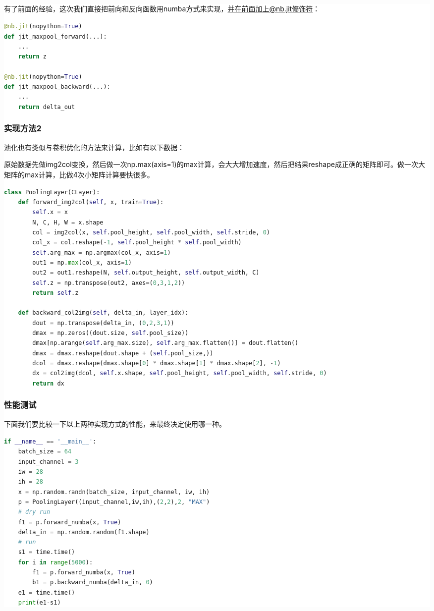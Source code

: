 有了前面的经验，这次我们直接把前向和反向函数用numba方式来实现，并在前面加上@nb.jit修饰符：
```Python
@nb.jit(nopython=True)
def jit_maxpool_forward(...):
    ...
    return z

@nb.jit(nopython=True)
def jit_maxpool_backward(...):
    ...
    return delta_out
```

###  实现方法2

池化也有类似与卷积优化的方法来计算，比如有以下数据：




原始数据先做img2col变换，然后做一次np.max(axis=1)的max计算，会大大增加速度，然后把结果reshape成正确的矩阵即可。做一次大矩阵的max计算，比做4次小矩阵计算要快很多。

```Python
class PoolingLayer(CLayer):
    def forward_img2col(self, x, train=True):
        self.x = x
        N, C, H, W = x.shape
        col = img2col(x, self.pool_height, self.pool_width, self.stride, 0)
        col_x = col.reshape(-1, self.pool_height * self.pool_width)
        self.arg_max = np.argmax(col_x, axis=1)
        out1 = np.max(col_x, axis=1)
        out2 = out1.reshape(N, self.output_height, self.output_width, C)
        self.z = np.transpose(out2, axes=(0,3,1,2))
        return self.z

    def backward_col2img(self, delta_in, layer_idx):
        dout = np.transpose(delta_in, (0,2,3,1))
        dmax = np.zeros((dout.size, self.pool_size))
        dmax[np.arange(self.arg_max.size), self.arg_max.flatten()] = dout.flatten()
        dmax = dmax.reshape(dout.shape + (self.pool_size,))
        dcol = dmax.reshape(dmax.shape[0] * dmax.shape[1] * dmax.shape[2], -1)
        dx = col2img(dcol, self.x.shape, self.pool_height, self.pool_width, self.stride, 0)
        return dx
```

### 性能测试

下面我们要比较一下以上两种实现方式的性能，来最终决定使用哪一种。

```Python
if __name__ == '__main__':
    batch_size = 64
    input_channel = 3
    iw = 28
    ih = 28
    x = np.random.randn(batch_size, input_channel, iw, ih)
    p = PoolingLayer((input_channel,iw,ih),(2,2),2, "MAX")
    # dry run
    f1 = p.forward_numba(x, True)
    delta_in = np.random.random(f1.shape)
    # run
    s1 = time.time()
    for i in range(5000):
        f1 = p.forward_numba(x, True)
        b1 = p.backward_numba(delta_in, 0)
    e1 = time.time()
    print(e1-s1)    

```